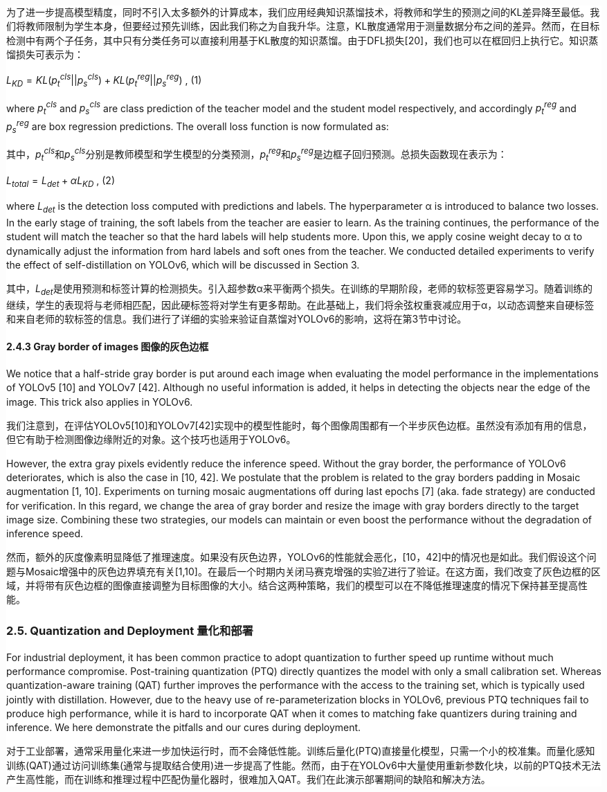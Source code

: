 为了进一步提高模型精度，同时不引入太多额外的计算成本，我们应用经典知识蒸馏技术，将教师和学生的预测之间的KL差异降至最低。我们将教师限制为学生本身，但要经过预先训练，因此我们称之为自我升华。注意，KL散度通常用于测量数据分布之间的差异。然而，在目标检测中有两个子任务，其中只有分类任务可以直接利用基于KL散度的知识蒸馏。由于DFL损失[20]，我们也可以在框回归上执行它。知识蒸馏损失可表示为：

$L_{KD} = KL(p^{cls}_t ||p^{cls}_s ) + KL(p^{reg}_t ||p^{reg}_s )$ ,  (1) 

where $p^{cls}_t$ and $p^{cls}_s$ are class prediction of the teacher model and the student model respectively, and accordingly $p^{reg}_t$ and $p^{reg}_s$ are box regression predictions. The overall loss function is now formulated as:

其中，$p^{cls}_t$和$p^{cls}_s$分别是教师模型和学生模型的分类预测，$p^{reg}_t$和$p^{reg}_s$是边框子回归预测。总损失函数现在表示为：

$L_{total} = L_{det} + αL_{KD}$ , (2) 

where $L_{det}$ is the detection loss computed with predictions and labels. The hyperparameter α is introduced to balance two losses. In the early stage of training, the soft labels from the teacher are easier to learn. As the training continues, the performance of the student will match the teacher so that the hard labels will help students more. Upon this, we apply cosine weight decay to α to dynamically adjust the information from hard labels and soft ones from the teacher. We conducted detailed experiments to verify the effect of self-distillation on YOLOv6, which will be discussed in Section 3.

其中，$L_{det}$是使用预测和标签计算的检测损失。引入超参数α来平衡两个损失。在训练的早期阶段，老师的软标签更容易学习。随着训练的继续，学生的表现将与老师相匹配，因此硬标签将对学生有更多帮助。在此基础上，我们将余弦权重衰减应用于α，以动态调整来自硬标签和来自老师的软标签的信息。我们进行了详细的实验来验证自蒸馏对YOLOv6的影响，这将在第3节中讨论。

#### 2.4.3 Gray border of images 图像的灰色边框
We notice that a half-stride gray border is put around each image when evaluating the model performance in the implementations of YOLOv5 [10] and YOLOv7 [42]. Although no useful information is added, it helps in detecting the objects near the edge of the image. This trick also applies in YOLOv6.

我们注意到，在评估YOLOv5[10]和YOLOv7[42]实现中的模型性能时，每个图像周围都有一个半步灰色边框。虽然没有添加有用的信息，但它有助于检测图像边缘附近的对象。这个技巧也适用于YOLOv6。

However, the extra gray pixels evidently reduce the inference speed. Without the gray border, the performance of YOLOv6 deteriorates, which is also the case in [10, 42]. We postulate that the problem is related to the gray borders padding in Mosaic augmentation [1, 10]. Experiments on turning mosaic augmentations off during last epochs [7] (aka. fade strategy) are conducted for verification. In this regard, we change the area of gray border and resize the image with gray borders directly to the target image size. Combining these two strategies, our models can maintain or even boost the performance without the degradation of inference speed.

然而，额外的灰度像素明显降低了推理速度。如果没有灰色边界，YOLOv6的性能就会恶化，[10，42]中的情况也是如此。我们假设这个问题与Mosaic增强中的灰色边界填充有关[1,10]。在最后一个时期内关闭马赛克增强的实验[7](又名衰减策略)进行了验证。在这方面，我们改变了灰色边框的区域，并将带有灰色边框的图像直接调整为目标图像的大小。结合这两种策略，我们的模型可以在不降低推理速度的情况下保持甚至提高性能。

### 2.5. Quantization and Deployment 量化和部署
For industrial deployment, it has been common practice to adopt quantization to further speed up runtime without much performance compromise. Post-training quantization (PTQ) directly quantizes the model with only a small calibration set. Whereas quantization-aware training (QAT) further improves the performance with the access to the training set, which is typically used jointly with distillation. However, due to the heavy use of re-parameterization blocks in YOLOv6, previous PTQ techniques fail to produce high performance, while it is hard to incorporate QAT when it comes to matching fake quantizers during training and inference. We here demonstrate the pitfalls and our cures during deployment.

对于工业部署，通常采用量化来进一步加快运行时，而不会降低性能。训练后量化(PTQ)直接量化模型，只需一个小的校准集。而量化感知训练(QAT)通过访问训练集(通常与提取结合使用)进一步提高了性能。然而，由于在YOLOv6中大量使用重新参数化块，以前的PTQ技术无法产生高性能，而在训练和推理过程中匹配伪量化器时，很难加入QAT。我们在此演示部署期间的缺陷和解决方法。
